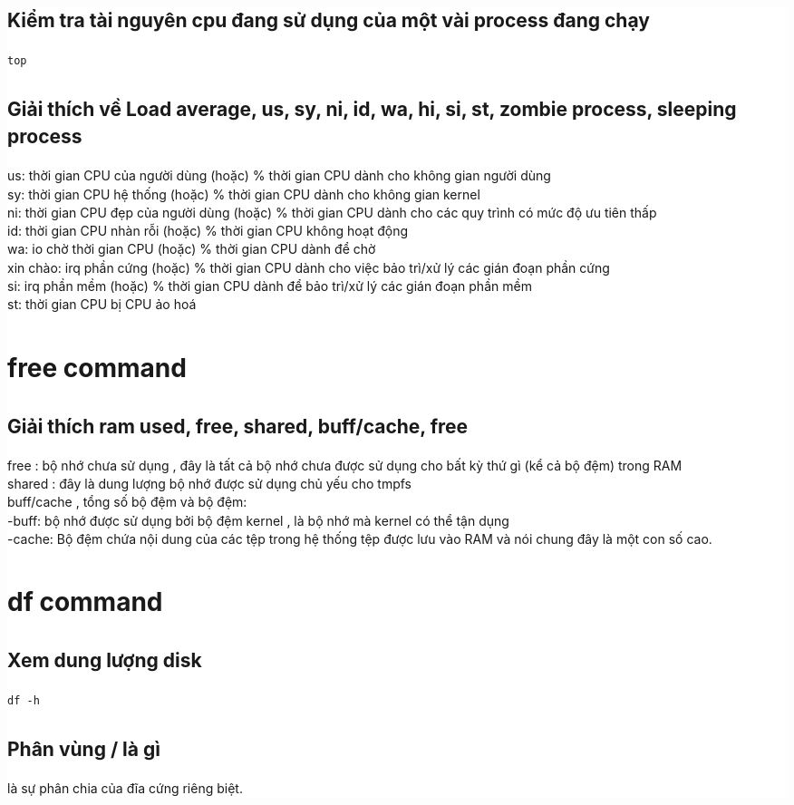 ## Kiểm tra tài nguyên cpu đang sử dụng của một vài process đang chạy
```
top
```
## Giải thích về Load average, us, sy, ni, id, wa, hi, si, st, zombie process, sleeping process
us: thời gian CPU của người dùng (hoặc) % thời gian CPU dành cho không gian người dùng  
sy: thời gian CPU hệ thống (hoặc) % thời gian CPU dành cho không gian kernel  
ni: thời gian CPU đẹp của người dùng (hoặc) % thời gian CPU dành cho các quy trình có mức độ ưu tiên thấp  
id: thời gian CPU nhàn rỗi (hoặc) % thời gian CPU không hoạt động  
wa: io chờ thời gian CPU (hoặc) % thời gian CPU dành để chờ  
xin chào: irq phần cứng (hoặc) % thời gian CPU dành cho việc bảo trì/xử lý các gián đoạn phần cứng  
si: irq phần mềm (hoặc) % thời gian CPU dành để bảo trì/xử lý các gián đoạn phần mềm  
st:  thời gian CPU bị CPU ảo hoá  

# free command

## Giải thích ram used, free, shared, buff/cache, free
free : bộ nhớ chưa sử dụng , đây là tất cả bộ nhớ chưa được sử dụng cho bất kỳ thứ gì (kể cả bộ đệm) trong RAM  
shared : đây là dung lượng bộ nhớ được sử dụng chủ yếu cho tmpfs  
buff/cache , tổng số bộ đệm và bộ đệm:  
 -buff: bộ nhớ được sử dụng bởi bộ đệm kernel , là bộ nhớ mà kernel có thể tận dụng  
 -cache: Bộ đệm chứa nội dung của các tệp trong hệ thống tệp được lưu vào RAM và nói chung đây là một con số cao.  

# df command

## Xem dung lượng disk
```
df -h
```
## Phân vùng / là gì
là sự phân chia của đĩa cứng riêng biệt.
